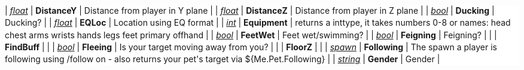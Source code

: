 | [_float_](datatype-float.md)           | **DistanceY**                       | Distance from player in Y plane                                                                                                                                                                                                                                                                                                                                                                                                                                                                             |
| [_float_](datatype-float.md)           | **DistanceZ**                       | Distance from player in Z plane                                                                                                                                                                                                                                                                                                                                                                                                                                                                             |
| [_bool_](datatype-bool.md)             | **Ducking**                         | Ducking?                                                                                                                                                                                                                                                                                                                                                                                                                                                                                                    |
| [_float_](datatype-float.md)           | **EQLoc**                           | Location using EQ format                                                                                                                                                                                                                                                                                                                                                                                                                                                                                    |
| [_int_](datatype-int.md)               | **Equipment**                       | returns a inttype, it takes numbers 0-8 or names: head chest arms wrists hands legs feet primary offhand                                                                                                                                                                                                                                                                                                                                                                                                    |
| [_bool_](datatype-bool.md)             | **FeetWet**                         | Feet wet/swimming?                                                                                                                                                                                                                                                                                                                                                                                                                                                                                          |
| [_bool_](datatype-bool.md)             | **Feigning**                        | Feigning?                                                                                                                                                                                                                                                                                                                                                                                                                                                                                                   |
| | **FindBuff** | |
| [_bool_](datatype-bool.md)             | **Fleeing**                         | Is your target moving away from you?                                                                                                                                                                                                                                                                                                                                                                                                                                                                        |
| | **FloorZ** | |
| [_spawn_](datatype-spawn.md)           | **Following**                       | The spawn a player is following using /follow on - also returns your pet's target via ${Me.Pet.Following}                                                                                                                                                                                                                                                                                                                                                                                                   |
| [_string_](datatype-string.md)         | **Gender**                          | Gender                                                                                                                                                                                                                                                                                                                                                                                                                                                                                                      |